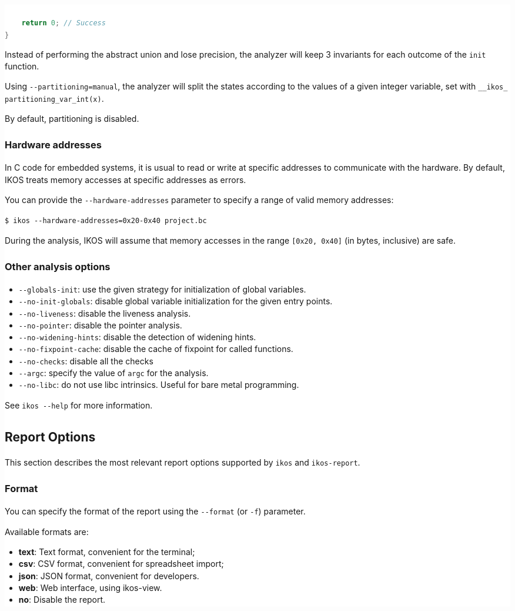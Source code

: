 ```c

    return 0; // Success
}
```
Instead of performing the abstract union and lose precision, the analyzer will keep 3 invariants for each outcome of the `init` function.

Using `--partitioning=manual`, the analyzer will split the states according to the values of a given integer variable, set with `__ikos_partitioning_var_int(x)`.

By default, partitioning is disabled.

### Hardware addresses

In C code for embedded systems, it is usual to read or write at specific addresses to communicate with the hardware. By default, IKOS treats memory accesses at specific addresses as errors.

You can provide the `--hardware-addresses` parameter to specify a range of valid memory addresses:

```
$ ikos --hardware-addresses=0x20-0x40 project.bc
```

During the analysis, IKOS will assume that memory accesses in the range `[0x20, 0x40]` (in bytes, inclusive) are safe.

### Other analysis options

* `--globals-init`: use the given strategy for initialization of global variables.
* `--no-init-globals`: disable global variable initialization for the given entry points.
* `--no-liveness`: disable the liveness analysis.
* `--no-pointer`: disable the pointer analysis.
* `--no-widening-hints`: disable the detection of widening hints.
* `--no-fixpoint-cache`: disable the cache of fixpoint for called functions.
* `--no-checks`: disable all the checks
* `--argc`: specify the value of `argc` for the analysis.
* `--no-libc`: do not use libc intrinsics. Useful for bare metal programming.

See `ikos --help` for more information.

Report Options
--------------

This section describes the most relevant report options supported by `ikos` and `ikos-report`.

### Format

You can specify the format of the report using the `--format` (or `-f`) parameter.

Available formats are:

* **text**: Text format, convenient for the terminal;
* **csv**: CSV format, convenient for spreadsheet import;
* **json**: JSON format, convenient for developers.
* **web**: Web interface, using ikos-view.
* **no**: Disable the report.
